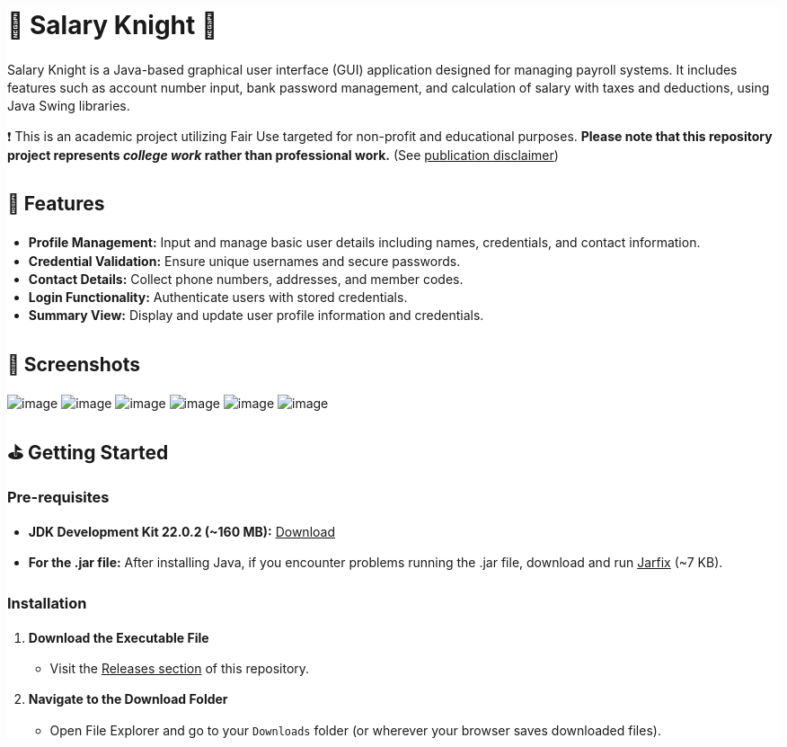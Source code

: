 # 🧣 Salary Knight 🧣

Salary Knight is a Java-based graphical user interface (GUI) application designed for managing payroll systems. It includes features such as account number input, bank password management, and calculation of salary with taxes and deductions, using Java Swing libraries.

❗ This is an academic project utilizing Fair Use targeted for non-profit and educational purposes. **Please note that this repository project represents _college work_ rather than professional work.** (See [publication disclaimer](#-publication-disclaimer))

## 🏁 Features

- **Profile Management:** Input and manage basic user details including names, credentials, and contact information.
- **Credential Validation:** Ensure unique usernames and secure passwords.
- **Contact Details:** Collect phone numbers, addresses, and member codes.
- **Login Functionality:** Authenticate users with stored credentials.
- **Summary View:** Display and update user profile information and credentials.

## 📸 Screenshots

<img src="https://github.com/user-attachments/assets/2a569c93-edc4-4c97-be23-62eada312653" width="400" alt="image">
<img src="https://github.com/user-attachments/assets/fdc2b758-8b6a-455d-a886-d5ae504ec5f6" width="400" alt="image">
<img src="https://github.com/user-attachments/assets/7fccc58f-fb10-4e2d-af18-c4de0235a15e" width="400" alt="image">
<img src="https://github.com/user-attachments/assets/d86cc588-9602-42fc-a5f3-d8056b56a3d5" width="400" alt="image">
<img src="https://github.com/user-attachments/assets/f8eedfc7-9aa5-43f8-8c35-c7a4a3ac6d08" width="400" alt="image">
<img src="https://github.com/user-attachments/assets/38dc6881-d3a5-441f-937d-35f47230b7c3" width="400" alt="image">

## ⛳ Getting Started

### Pre-requisites

- **JDK Development Kit 22.0.2 (~160 MB):** [Download](https://download.oracle.com/java/22/latest/jdk-22_windows-x64_bin.exe)

- **For the .jar file:** After installing Java, if you encounter problems running the .jar file, download and run [Jarfix](https://johann.loefflmann.net/downloads/jarfix.exe) (~7 KB).

### Installation

1. **Download the Executable File**
   - Visit the [Releases section](https://github.com/elfinix/javap2-qz-SalaryKnight/releases) of this repository.

2. **Navigate to the Download Folder**
   - Open File Explorer and go to your `Downloads` folder (or wherever your browser saves downloaded files).
